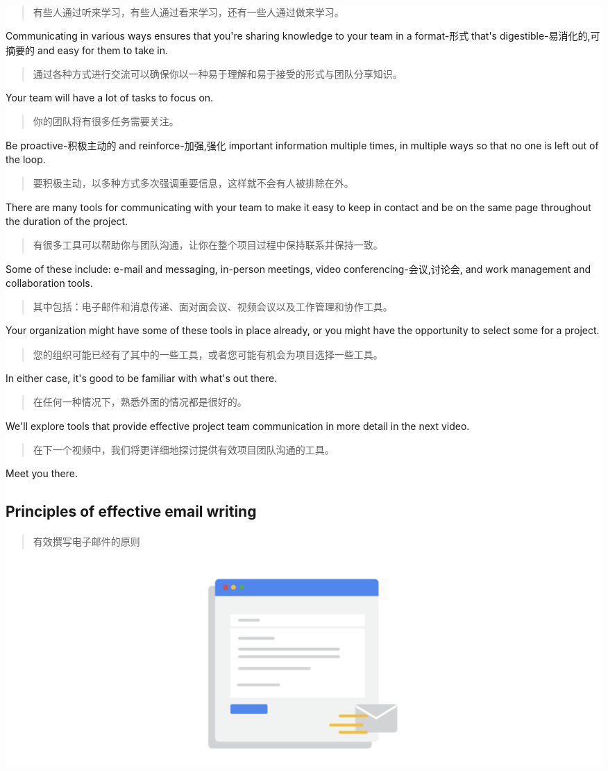 > 有些人通过听来学习，有些人通过看来学习，还有一些人通过做来学习。

Communicating in various ways ensures that you're sharing knowledge to your team in a format-形式 that's digestible-易消化的,可摘要的 and easy for them to take in.

> 通过各种方式进行交流可以确保你以一种易于理解和易于接受的形式与团队分享知识。

Your team will have a lot of tasks to focus on.

> 你的团队将有很多任务需要关注。

Be proactive-积极主动的 and reinforce-加强,强化 important information multiple times, in multiple ways so that no one is left out of the loop.

> 要积极主动，以多种方式多次强调重要信息，这样就不会有人被排除在外。

There are many tools for communicating with your team to make it easy to keep in contact and be on the same page throughout the duration of the project.

> 有很多工具可以帮助你与团队沟通，让你在整个项目过程中保持联系并保持一致。

Some of these include: e-mail and messaging, in-person meetings, video conferencing-会议,讨论会, and work management and collaboration tools.

> 其中包括：电子邮件和消息传递、面对面会议、视频会议以及工作管理和协作工具。

Your organization might have some of these tools in place already, or you might have the opportunity to select some for a project.

> 您的组织可能已经有了其中的一些工具，或者您可能有机会为项目选择一些工具。

In either case, it's good to be familiar with what's out there.

> 在任何一种情况下，熟悉外面的情况都是很好的。

We'll explore tools that provide effective project team communication in more detail in the next video.

> 在下一个视频中，我们将更详细地探讨提供有效项目团队沟通的工具。

Meet you there.



## Principles of effective email writing

> 有效撰写电子邮件的原则



![Image of email icon](img/25.png)
